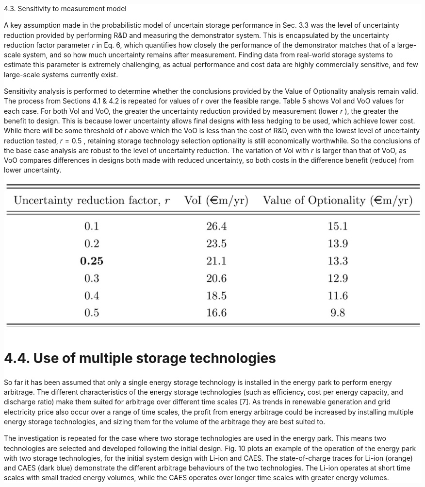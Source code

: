 4.3. Sensitivity to measurement model  

A key assumption made in the probabilistic model of uncertain storage performance in Sec. 3.3 was the level of uncertainty reduction provided by performing R&D and measuring the demonstrator system. This is encapsulated by the uncertainty reduction factor parameter $r$ in Eq. 6, which quantifies how closely the performance of the demonstrator matches that of a large-scale system, and so how much uncertainty remains after measurement. Finding data from real-world storage systems to estimate this parameter is extremely challenging, as actual performance and cost data are highly commercially sensitive, and few large-scale systems currently exist.  

Sensitivity analysis is performed to determine whether the conclusions provided by the Value of Optionality analysis remain valid. The process from Sections 4.1 & 4.2 is repeated for values of $r$ over the feasible range. Table 5 shows VoI and VoO values for each case. For both VoI and VoO, the greater the uncertainty reduction provided by measurement (lower $r$ ), the greater the benefit to design. This is because lower uncertainty allows final designs with less hedging to be used, which achieve lower cost. While there will be some threshold of $r$ above which the VoO is less than the cost of R&D, even with the lowest level of uncertainty reduction tested, $r=0.5$ , retaining storage technology selection optionality is still economically worthwhile. So the conclusions of the base case analysis are robust to the level of uncertainty reduction. The variation of VoI with $r$ is larger than that of VoO, as VoO compares differences in designs both made with reduced uncertainty, so both costs in the difference benefit (reduce) from lower uncertainty.  

![](output/images/9b5520d20c94efc6c5d7580c514a02f69b0005c33d61479f17bc9e3c6208f1cf.jpg)  

# 4.4. Use of multiple storage technologies  

So far it has been assumed that only a single energy storage technology is installed in the energy park to perform energy arbitrage. The different characteristics of the energy storage technologies (such as efficiency, cost per energy capacity, and discharge ratio) make them suited for arbitrage over different time scales [7]. As trends in renewable generation and grid electricity price also occur over a range of time scales, the profit from energy arbitrage could be increased by installing multiple energy storage technologies, and sizing them for the volume of the arbitrage they are best suited to.  

The investigation is repeated for the case where two storage technologies are used in the energy park. This means two technologies are selected and developed following the initial design. Fig. 10 plots an example of the operation of the energy park with two storage technologies, for the initial system design with Li-ion and CAES. The state-of-charge traces for Li-ion (orange) and CAES (dark blue) demonstrate the different arbitrage behaviours of the two technologies. The Li-ion operates at short time scales with small traded energy volumes, while the CAES operates over longer time scales with greater energy volumes.  
